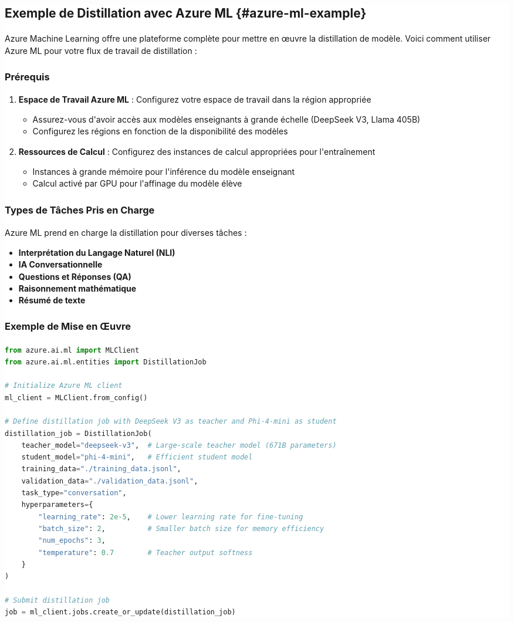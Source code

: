 ## Exemple de Distillation avec Azure ML {#azure-ml-example}

Azure Machine Learning offre une plateforme complète pour mettre en œuvre la distillation de modèle. Voici comment utiliser Azure ML pour votre flux de travail de distillation :

### Prérequis

1. **Espace de Travail Azure ML** : Configurez votre espace de travail dans la région appropriée
   - Assurez-vous d'avoir accès aux modèles enseignants à grande échelle (DeepSeek V3, Llama 405B)
   - Configurez les régions en fonction de la disponibilité des modèles

2. **Ressources de Calcul** : Configurez des instances de calcul appropriées pour l'entraînement
   - Instances à grande mémoire pour l'inférence du modèle enseignant
   - Calcul activé par GPU pour l'affinage du modèle élève

### Types de Tâches Pris en Charge

Azure ML prend en charge la distillation pour diverses tâches :

- **Interprétation du Langage Naturel (NLI)**
- **IA Conversationnelle**
- **Questions et Réponses (QA)**
- **Raisonnement mathématique**
- **Résumé de texte**

### Exemple de Mise en Œuvre

```python
from azure.ai.ml import MLClient
from azure.ai.ml.entities import DistillationJob

# Initialize Azure ML client
ml_client = MLClient.from_config()

# Define distillation job with DeepSeek V3 as teacher and Phi-4-mini as student
distillation_job = DistillationJob(
    teacher_model="deepseek-v3",  # Large-scale teacher model (671B parameters)
    student_model="phi-4-mini",   # Efficient student model
    training_data="./training_data.jsonl",
    validation_data="./validation_data.jsonl",
    task_type="conversation",
    hyperparameters={
        "learning_rate": 2e-5,    # Lower learning rate for fine-tuning
        "batch_size": 2,          # Smaller batch size for memory efficiency
        "num_epochs": 3,
        "temperature": 0.7        # Teacher output softness
    }
)

# Submit distillation job
job = ml_client.jobs.create_or_update(distillation_job)
```
